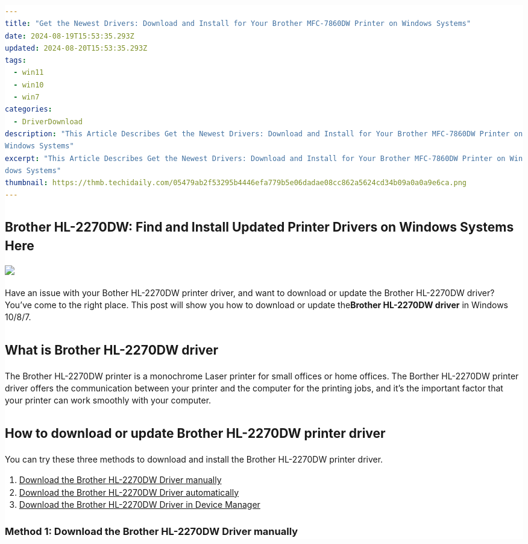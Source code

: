 ```yaml
---
title: "Get the Newest Drivers: Download and Install for Your Brother MFC-7860DW Printer on Windows Systems"
date: 2024-08-19T15:53:35.293Z
updated: 2024-08-20T15:53:35.293Z
tags:
  - win11
  - win10
  - win7
categories:
  - DriverDownload
description: "This Article Describes Get the Newest Drivers: Download and Install for Your Brother MFC-7860DW Printer on Windows Systems"
excerpt: "This Article Describes Get the Newest Drivers: Download and Install for Your Brother MFC-7860DW Printer on Windows Systems"
thumbnail: https://thmb.techidaily.com/05479ab2f53295b4446efa779b5e06dadae08cc862a5624cd34b09a0a0a9e6ca.png
---
```


## Brother HL-2270DW: Find and Install Updated Printer Drivers on Windows Systems Here

![](https://images.drivereasy.com/wp-content/uploads/2018/05/img_5af53e5332f5b.jpg)

 Have an issue with your Bother HL-2270DW printer driver, and want to download or update the Brother HL-2270DW driver? You’ve come to the right place. This post will show you how to download or update the**Brother HL-2270DW driver** in Windows 10/8/7.

## What is Brother HL-2270DW driver

 The Brother HL-2270DW printer is a monochrome Laser printer for small offices or home offices. The Borther HL-2270DW printer driver offers the communication between your printer and the computer for the printing jobs, and it’s the important factor that your printer can work smoothly with your computer.

## How to download or update Brother HL-2270DW printer driver

 You can try these three methods to download and install the Brother HL-2270DW printer driver.

1. [Download the Brother HL-2270DW Driver manually](https://tools.techidaily.com/drivereasy/download/)
2. [Download the Brother HL-2270DW Driver automatically](https://tools.techidaily.com/drivereasy/download/)
3. [Download the Brother HL-2270DW Driver in Device Manager](https://tools.techidaily.com/drivereasy/download/)

###  Method 1: Download the Brother HL-2270DW Driver manually
